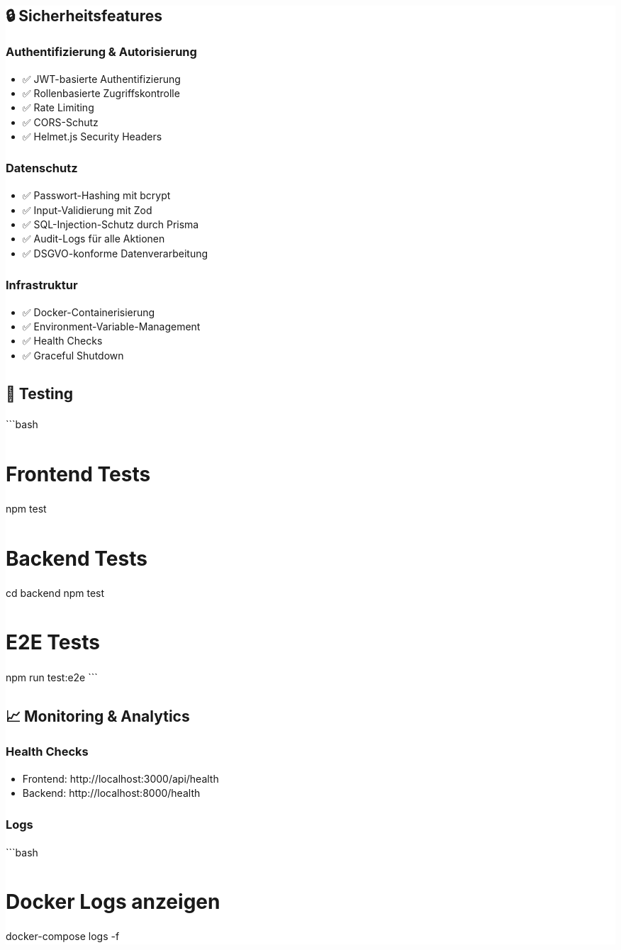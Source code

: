 ## 🔒 Sicherheitsfeatures

### Authentifizierung & Autorisierung
- ✅ JWT-basierte Authentifizierung
- ✅ Rollenbasierte Zugriffskontrolle
- ✅ Rate Limiting
- ✅ CORS-Schutz
- ✅ Helmet.js Security Headers

### Datenschutz
- ✅ Passwort-Hashing mit bcrypt
- ✅ Input-Validierung mit Zod
- ✅ SQL-Injection-Schutz durch Prisma
- ✅ Audit-Logs für alle Aktionen
- ✅ DSGVO-konforme Datenverarbeitung

### Infrastruktur
- ✅ Docker-Containerisierung
- ✅ Environment-Variable-Management
- ✅ Health Checks
- ✅ Graceful Shutdown

## 🧪 Testing

\`\`\`bash
# Frontend Tests
npm test

# Backend Tests
cd backend
npm test

# E2E Tests
npm run test:e2e
\`\`\`

## 📈 Monitoring & Analytics

### Health Checks
- Frontend: http://localhost:3000/api/health
- Backend: http://localhost:8000/health

### Logs
\`\`\`bash
# Docker Logs anzeigen
docker-compose logs -f
